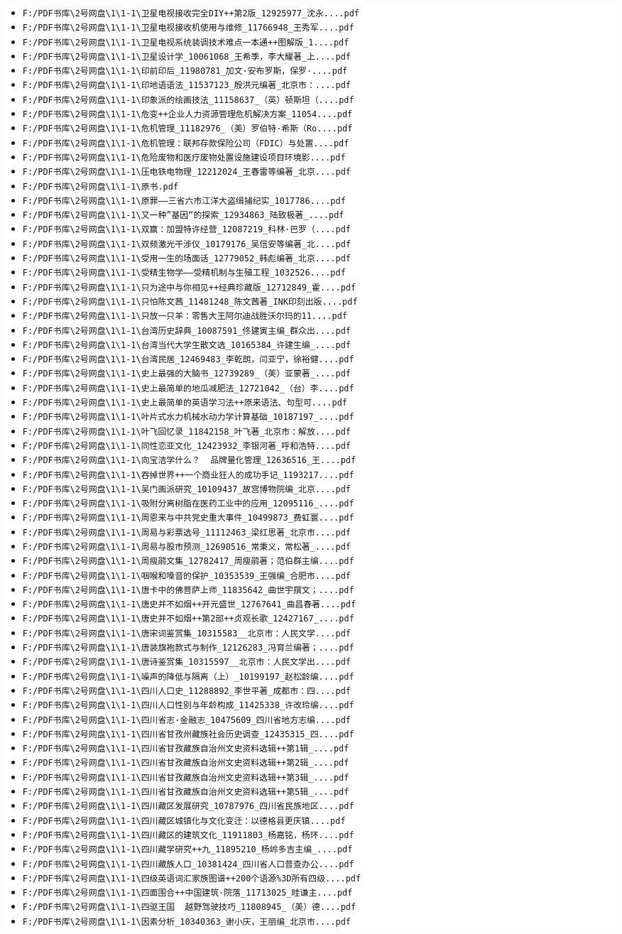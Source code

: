- `F:/PDF书库\2号网盘\1\1-1\卫星电视接收完全DIY++第2版_12925977_沈永....pdf`
- `F:/PDF书库\2号网盘\1\1-1\卫星电视接收机使用与维修_11766948_王秀军....pdf`
- `F:/PDF书库\2号网盘\1\1-1\卫星电视系统装调技术难点一本通++图解版_1....pdf`
- `F:/PDF书库\2号网盘\1\1-1\卫星设计学_10061068_王希季，李大耀著_上....pdf`
- `F:/PDF书库\2号网盘\1\1-1\印前印后_11980781_加文·安布罗斯，保罗·....pdf`
- `F:/PDF书库\2号网盘\1\1-1\印地语语法_11537123_殷洪元编著_北京市：....pdf`
- `F:/PDF书库\2号网盘\1\1-1\印象派的绘画技法_11158637_（英）顿斯坦（....pdf`
- `F:/PDF书库\2号网盘\1\1-1\危变++企业人力资源管理危机解决方案_11054....pdf`
- `F:/PDF书库\2号网盘\1\1-1\危机管理_11182976_（美）罗伯特·希斯（Ro....pdf`
- `F:/PDF书库\2号网盘\1\1-1\危机管理：联邦存款保险公司（FDIC）与处置....pdf`
- `F:/PDF书库\2号网盘\1\1-1\危险废物和医疗废物处置设施建设项目环境影....pdf`
- `F:/PDF书库\2号网盘\1\1-1\压电铁电物理_12212024_王春雷等编著_北京....pdf`
- `F:/PDF书库\2号网盘\1\1-1\原书.pdf`
- `F:/PDF书库\2号网盘\1\1-1\原罪——三省六市江洋大盗缉捕纪实_1017786....pdf`
- `F:/PDF书库\2号网盘\1\1-1\又一种”基因“的探索_12934863_陆致极著_....pdf`
- `F:/PDF书库\2号网盘\1\1-1\双赢：加盟特许经营_12087219_科林·巴罗（....pdf`
- `F:/PDF书库\2号网盘\1\1-1\双频激光干涉仪_10179176_吴信安等编著_北....pdf`
- `F:/PDF书库\2号网盘\1\1-1\受用一生的场面话_12779052_韩彪编著_北京....pdf`
- `F:/PDF书库\2号网盘\1\1-1\受精生物学——受精机制与生殖工程_1032526....pdf`
- `F:/PDF书库\2号网盘\1\1-1\只为途中与你相见++经典珍藏版_12712849_霍....pdf`
- `F:/PDF书库\2号网盘\1\1-1\只怕陈文茜_11481248_陈文茜著_INK印刻出版....pdf`
- `F:/PDF书库\2号网盘\1\1-1\只放一只羊：零售大王阿尔迪战胜沃尔玛的11....pdf`
- `F:/PDF书库\2号网盘\1\1-1\台湾历史辞典_10087591_佟建寅主编_群众出....pdf`
- `F:/PDF书库\2号网盘\1\1-1\台湾当代大学生散文选_10165384_许建生编_....pdf`
- `F:/PDF书库\2号网盘\1\1-1\台湾民居_12469483_李乾朗，闫亚宁，徐裕健....pdf`
- `F:/PDF书库\2号网盘\1\1-1\史上最强的大脑书_12739289_（美）亚蒙著_....pdf`
- `F:/PDF书库\2号网盘\1\1-1\史上最简单的地瓜减肥法_12721042_（台）李....pdf`
- `F:/PDF书库\2号网盘\1\1-1\史上最简单的英语学习法++原来语法、句型可....pdf`
- `F:/PDF书库\2号网盘\1\1-1\叶片式水力机械水动力学计算基础_10187197_....pdf`
- `F:/PDF书库\2号网盘\1\1-1\叶飞回忆录_11842158_叶飞著_北京市：解放....pdf`
- `F:/PDF书库\2号网盘\1\1-1\同性恋亚文化_12423932_李银河著_呼和浩特....pdf`
- `F:/PDF书库\2号网盘\1\1-1\向宝洁学什么？  品牌量化管理_12636516_王....pdf`
- `F:/PDF书库\2号网盘\1\1-1\吞掉世界++一个商业狂人的成功手记_1193217....pdf`
- `F:/PDF书库\2号网盘\1\1-1\吴门画派研究_10109437_故宫博物院编_北京....pdf`
- `F:/PDF书库\2号网盘\1\1-1\吸附分离树脂在医药工业中的应用_12095116_....pdf`
- `F:/PDF书库\2号网盘\1\1-1\周恩来与中共党史重大事件_10499873_费虹寰....pdf`
- `F:/PDF书库\2号网盘\1\1-1\周易与彩票选号_11112463_梁红思著_北京市....pdf`
- `F:/PDF书库\2号网盘\1\1-1\周易与股市预测_12690516_常秉义，常松著_....pdf`
- `F:/PDF书库\2号网盘\1\1-1\周瘦鹃文集_12782417_周瘦鹃著；范伯群主编....pdf`
- `F:/PDF书库\2号网盘\1\1-1\咽喉和嗓音的保护_10353539_王强编_合肥市....pdf`
- `F:/PDF书库\2号网盘\1\1-1\唐卡中的佛菩萨上师_11835642_曲世宇撰文；....pdf`
- `F:/PDF书库\2号网盘\1\1-1\唐史并不如烟++开元盛世_12767641_曲昌春著....pdf`
- `F:/PDF书库\2号网盘\1\1-1\唐史并不如烟++第2部++贞观长歌_12427167_....pdf`
- `F:/PDF书库\2号网盘\1\1-1\唐宋词鉴赏集_10315583__北京市：人民文学....pdf`
- `F:/PDF书库\2号网盘\1\1-1\唐装旗袍款式与制作_12126283_冯育兰编著；....pdf`
- `F:/PDF书库\2号网盘\1\1-1\唐诗鉴赏集_10315597__北京市：人民文学出....pdf`
- `F:/PDF书库\2号网盘\1\1-1\噪声的降低与隔离（上）_10199197_赵松龄编....pdf`
- `F:/PDF书库\2号网盘\1\1-1\四川人口史_11288892_李世平著_成都市：四....pdf`
- `F:/PDF书库\2号网盘\1\1-1\四川人口性别与年龄构成_11425338_许改玲编....pdf`
- `F:/PDF书库\2号网盘\1\1-1\四川省志·金融志_10475609_四川省地方志编....pdf`
- `F:/PDF书库\2号网盘\1\1-1\四川省甘孜州藏族社会历史调查_12435315_四....pdf`
- `F:/PDF书库\2号网盘\1\1-1\四川省甘孜藏族自治州文史资料选辑++第1辑_....pdf`
- `F:/PDF书库\2号网盘\1\1-1\四川省甘孜藏族自治州文史资料选辑++第2辑_....pdf`
- `F:/PDF书库\2号网盘\1\1-1\四川省甘孜藏族自治州文史资料选辑++第3辑_....pdf`
- `F:/PDF书库\2号网盘\1\1-1\四川省甘孜藏族自治州文史资料选辑++第5辑_....pdf`
- `F:/PDF书库\2号网盘\1\1-1\四川藏区发展研究_10787976_四川省民族地区....pdf`
- `F:/PDF书库\2号网盘\1\1-1\四川藏区城镇化与文化变迁：以德格县更庆镇....pdf`
- `F:/PDF书库\2号网盘\1\1-1\四川藏区的建筑文化_11911803_杨嘉铭，杨环....pdf`
- `F:/PDF书库\2号网盘\1\1-1\四川藏学研究++九_11895210_杨岭多吉主编_....pdf`
- `F:/PDF书库\2号网盘\1\1-1\四川藏族人口_10381424_四川省人口普查办公....pdf`
- `F:/PDF书库\2号网盘\1\1-1\四级英语词汇家族图谱++200个语源%3D所有四级....pdf`
- `F:/PDF书库\2号网盘\1\1-1\四面围合++中国建筑·院落_11713025_眭谦主....pdf`
- `F:/PDF书库\2号网盘\1\1-1\四驱王国  越野驾驶技巧_11808945_（美）德....pdf`
- `F:/PDF书库\2号网盘\1\1-1\因素分析_10340363_谢小庆，王丽编_北京市....pdf`